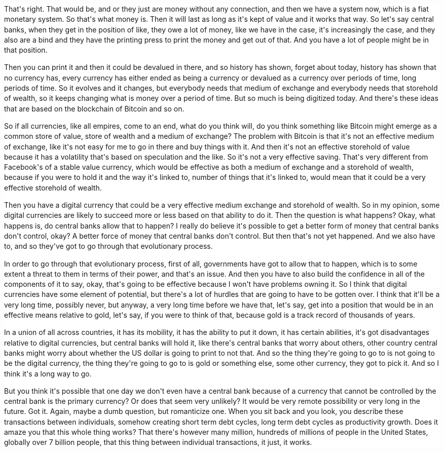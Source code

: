 That's right. That would be, and or they just are money without any connection, and then we have a system now, which is a fiat monetary system. So that's what money is. Then it will last as long as it's kept of value and it works that way. So let's say central banks, when they get in the position of like, they owe a lot of money, like we have in the case, it's increasingly the case, and they also are a bind and they have the printing press to print the money and get out of that. And you have a lot of people might be in that position.

Then you can print it and then it could be devalued in there, and so history has shown, forget about today, history has shown that no currency has, every currency has either ended as being a currency or devalued as a currency over periods of time, long periods of time. So it evolves and it changes, but everybody needs that medium of exchange and everybody needs that storehold of wealth, so it keeps changing what is money over a period of time. But so much is being digitized today. And there's these ideas that are based on the blockchain of Bitcoin and so on.

So if all currencies, like all empires, come to an end, what do you think will, do you think something like Bitcoin might emerge as a common store of value, store of wealth and a medium of exchange? The problem with Bitcoin is that it's not an effective medium of exchange, like it's not easy for me to go in there and buy things with it. And then it's not an effective storehold of value because it has a volatility that's based on speculation and the like. So it's not a very effective saving. That's very different from Facebook's of a stable value currency, which would be effective as both a medium of exchange and a storehold of wealth, because if you were to hold it and the way it's linked to, number of things that it's linked to, would mean that it could be a very effective storehold of wealth.

Then you have a digital currency that could be a very effective medium exchange and storehold of wealth. So in my opinion, some digital currencies are likely to succeed more or less based on that ability to do it. Then the question is what happens? Okay, what happens is, do central banks allow that to happen? I really do believe it's possible to get a better form of money that central banks don't control, okay? A better force of money that central banks don't control. But then that's not yet happened. And we also have to, and so they've got to go through that evolutionary process.

In order to go through that evolutionary process, first of all, governments have got to allow that to happen, which is to some extent a threat to them in terms of their power, and that's an issue. And then you have to also build the confidence in all of the components of it to say, okay, that's going to be effective because I won't have problems owning it. So I think that digital currencies have some element of potential, but there's a lot of hurdles that are going to have to be gotten over. I think that it'll be a very long time, possibly never, but anyway, a very long time before we have that, let's say, get into a position that would be in an effective means relative to gold, let's say, if you were to think of that, because gold is a track record of thousands of years.

In a union of all across countries, it has its mobility, it has the ability to put it down, it has certain abilities, it's got disadvantages relative to digital currencies, but central banks will hold it, like there's central banks that worry about others, other country central banks might worry about whether the US dollar is going to print to not that. And so the thing they're going to go to is not going to be the digital currency, the thing they're going to go to is gold or something else, some other currency, they got to pick it. And so I think it's a long way to go.

But you think it's possible that one day we don't even have a central bank because of a currency that cannot be controlled by the central bank is the primary currency? Or does that seem very unlikely? It would be very remote possibility or very long in the future. Got it. Again, maybe a dumb question, but romanticize one. When you sit back and you look, you describe these transactions between individuals, somehow creating short term debt cycles, long term debt cycles as productivity growth. Does it amaze you that this whole thing works? That there's however many million, hundreds of millions of people in the United States, globally over 7 billion people, that this thing between individual transactions, it just, it works.
